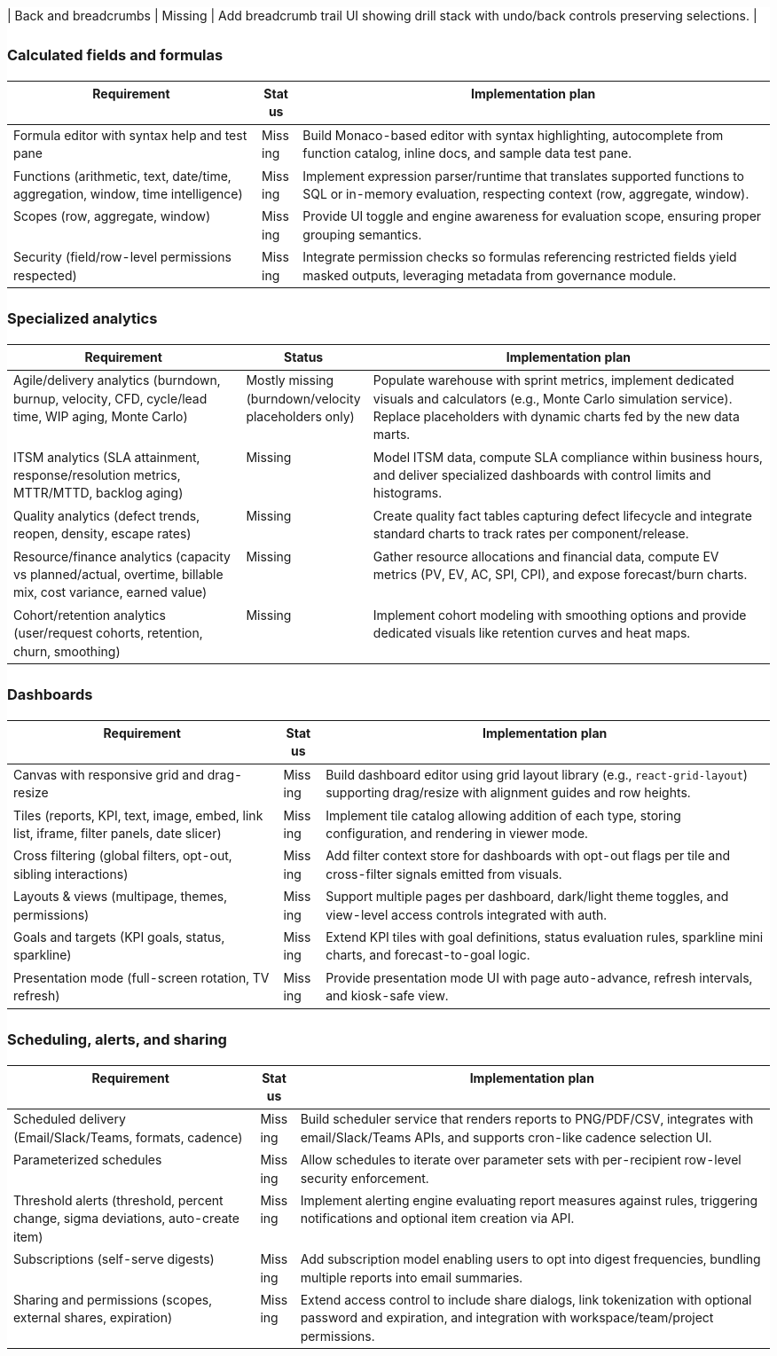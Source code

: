 | Back and breadcrumbs | Missing | Add breadcrumb trail UI showing drill stack with undo/back controls preserving selections. |

### Calculated fields and formulas
| Requirement | Status | Implementation plan |
| --- | --- | --- |
| Formula editor with syntax help and test pane | Missing | Build Monaco-based editor with syntax highlighting, autocomplete from function catalog, inline docs, and sample data test pane. |
| Functions (arithmetic, text, date/time, aggregation, window, time intelligence) | Missing | Implement expression parser/runtime that translates supported functions to SQL or in-memory evaluation, respecting context (row, aggregate, window). |
| Scopes (row, aggregate, window) | Missing | Provide UI toggle and engine awareness for evaluation scope, ensuring proper grouping semantics. |
| Security (field/row-level permissions respected) | Missing | Integrate permission checks so formulas referencing restricted fields yield masked outputs, leveraging metadata from governance module. |

### Specialized analytics
| Requirement | Status | Implementation plan |
| --- | --- | --- |
| Agile/delivery analytics (burndown, burnup, velocity, CFD, cycle/lead time, WIP aging, Monte Carlo) | Mostly missing (burndown/velocity placeholders only) | Populate warehouse with sprint metrics, implement dedicated visuals and calculators (e.g., Monte Carlo simulation service). Replace placeholders with dynamic charts fed by the new data marts. |
| ITSM analytics (SLA attainment, response/resolution metrics, MTTR/MTTD, backlog aging) | Missing | Model ITSM data, compute SLA compliance within business hours, and deliver specialized dashboards with control limits and histograms. |
| Quality analytics (defect trends, reopen, density, escape rates) | Missing | Create quality fact tables capturing defect lifecycle and integrate standard charts to track rates per component/release. |
| Resource/finance analytics (capacity vs planned/actual, overtime, billable mix, cost variance, earned value) | Missing | Gather resource allocations and financial data, compute EV metrics (PV, EV, AC, SPI, CPI), and expose forecast/burn charts. |
| Cohort/retention analytics (user/request cohorts, retention, churn, smoothing) | Missing | Implement cohort modeling with smoothing options and provide dedicated visuals like retention curves and heat maps. |

### Dashboards
| Requirement | Status | Implementation plan |
| --- | --- | --- |
| Canvas with responsive grid and drag-resize | Missing | Build dashboard editor using grid layout library (e.g., `react-grid-layout`) supporting drag/resize with alignment guides and row heights. |
| Tiles (reports, KPI, text, image, embed, link list, iframe, filter panels, date slicer) | Missing | Implement tile catalog allowing addition of each type, storing configuration, and rendering in viewer mode. |
| Cross filtering (global filters, opt-out, sibling interactions) | Missing | Add filter context store for dashboards with opt-out flags per tile and cross-filter signals emitted from visuals. |
| Layouts & views (multipage, themes, permissions) | Missing | Support multiple pages per dashboard, dark/light theme toggles, and view-level access controls integrated with auth. |
| Goals and targets (KPI goals, status, sparkline) | Missing | Extend KPI tiles with goal definitions, status evaluation rules, sparkline mini charts, and forecast-to-goal logic. |
| Presentation mode (full-screen rotation, TV refresh) | Missing | Provide presentation mode UI with page auto-advance, refresh intervals, and kiosk-safe view. |

### Scheduling, alerts, and sharing
| Requirement | Status | Implementation plan |
| --- | --- | --- |
| Scheduled delivery (Email/Slack/Teams, formats, cadence) | Missing | Build scheduler service that renders reports to PNG/PDF/CSV, integrates with email/Slack/Teams APIs, and supports cron-like cadence selection UI. |
| Parameterized schedules | Missing | Allow schedules to iterate over parameter sets with per-recipient row-level security enforcement. |
| Threshold alerts (threshold, percent change, sigma deviations, auto-create item) | Missing | Implement alerting engine evaluating report measures against rules, triggering notifications and optional item creation via API. |
| Subscriptions (self-serve digests) | Missing | Add subscription model enabling users to opt into digest frequencies, bundling multiple reports into email summaries. |
| Sharing and permissions (scopes, external shares, expiration) | Missing | Extend access control to include share dialogs, link tokenization with optional password and expiration, and integration with workspace/team/project permissions. |
